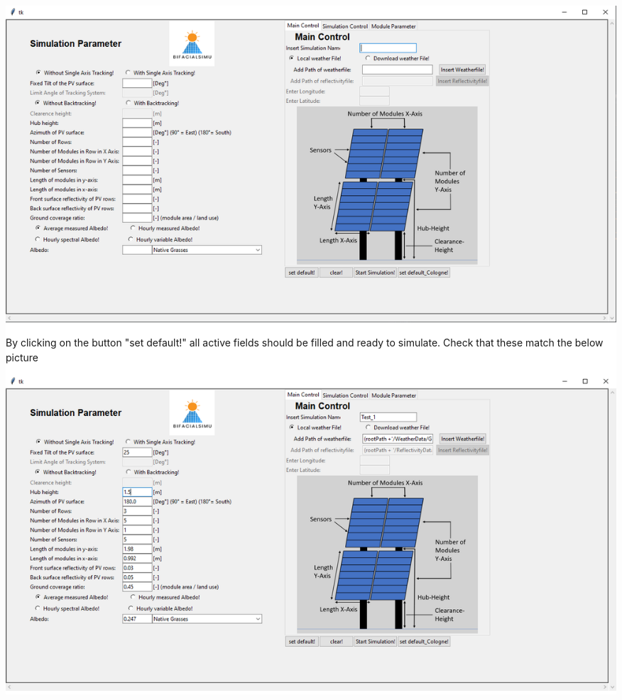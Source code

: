 <p align="center"><img src="BifacialSimu_src/Lib/readme_pics/GUI.png" width="1000"><br/></p>

By clicking on the button "set default!" all active fields should be filled and ready to simulate. 
Check that these match the below picture 

<p align="center"><img src="BifacialSimu_src/Lib/readme_pics/GUI_default.png" width="1000"><br/></p>
